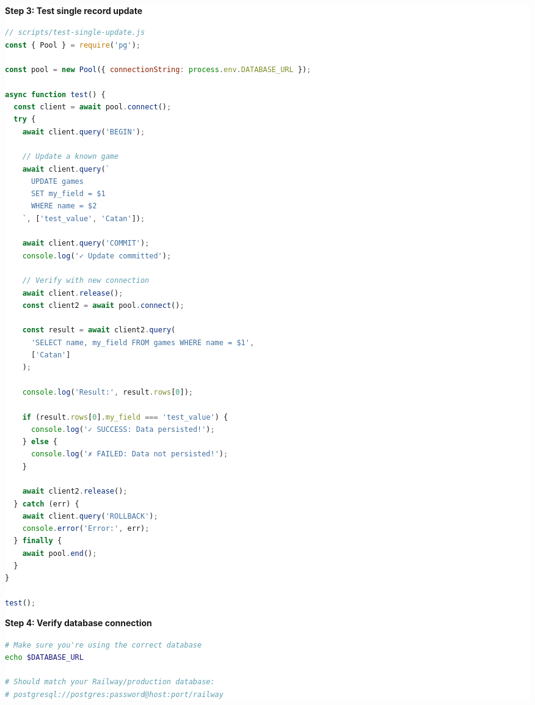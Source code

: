 **Step 3: Test single record update**
```javascript
// scripts/test-single-update.js
const { Pool } = require('pg');

const pool = new Pool({ connectionString: process.env.DATABASE_URL });

async function test() {
  const client = await pool.connect();
  try {
    await client.query('BEGIN');

    // Update a known game
    await client.query(`
      UPDATE games
      SET my_field = $1
      WHERE name = $2
    `, ['test_value', 'Catan']);

    await client.query('COMMIT');
    console.log('✓ Update committed');

    // Verify with new connection
    await client.release();
    const client2 = await pool.connect();

    const result = await client2.query(
      'SELECT name, my_field FROM games WHERE name = $1',
      ['Catan']
    );

    console.log('Result:', result.rows[0]);

    if (result.rows[0].my_field === 'test_value') {
      console.log('✓ SUCCESS: Data persisted!');
    } else {
      console.log('✗ FAILED: Data not persisted!');
    }

    await client2.release();
  } catch (err) {
    await client.query('ROLLBACK');
    console.error('Error:', err);
  } finally {
    await pool.end();
  }
}

test();
```

**Step 4: Verify database connection**
```bash
# Make sure you're using the correct database
echo $DATABASE_URL

# Should match your Railway/production database:
# postgresql://postgres:password@host:port/railway
```
